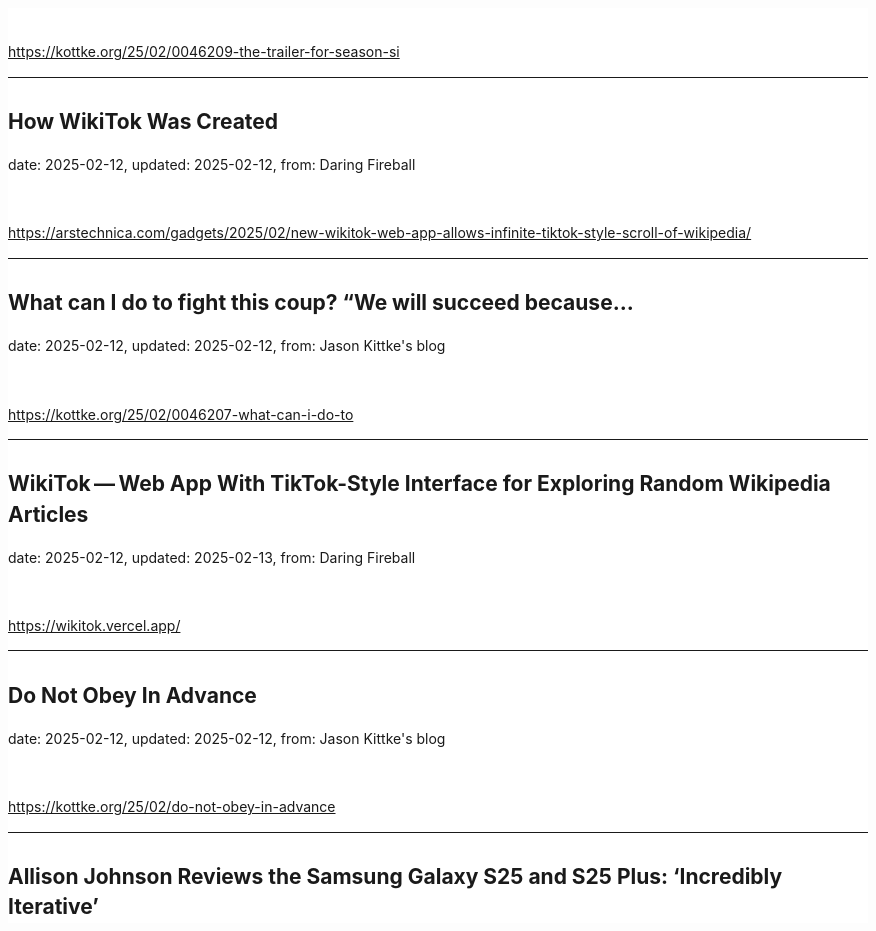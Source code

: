 <br> 

<https://kottke.org/25/02/0046209-the-trailer-for-season-si>

---

## How WikiTok Was Created

date: 2025-02-12, updated: 2025-02-12, from: Daring Fireball

 

<br> 

<https://arstechnica.com/gadgets/2025/02/new-wikitok-web-app-allows-infinite-tiktok-style-scroll-of-wikipedia/>

---

##  What can I do to fight this coup? &#8220;We will succeed because... 

date: 2025-02-12, updated: 2025-02-12, from: Jason Kittke's blog

 

<br> 

<https://kottke.org/25/02/0046207-what-can-i-do-to>

---

## WikiTok — Web App With TikTok-Style Interface for Exploring Random Wikipedia Articles

date: 2025-02-12, updated: 2025-02-13, from: Daring Fireball

 

<br> 

<https://wikitok.vercel.app/>

---

##  Do Not Obey In Advance 

date: 2025-02-12, updated: 2025-02-12, from: Jason Kittke's blog

 

<br> 

<https://kottke.org/25/02/do-not-obey-in-advance>

---

## Allison Johnson Reviews the Samsung Galaxy S25 and S25 Plus: ‘Incredibly Iterative’
